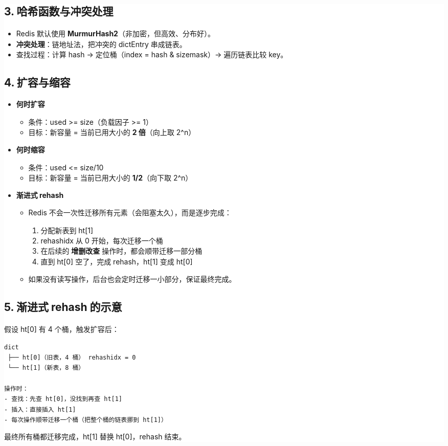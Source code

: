 

## **3. 哈希函数与冲突处理**

- Redis 默认使用 **MurmurHash2**（非加密，但高效、分布好）。
- **冲突处理**：链地址法，把冲突的 dictEntry 串成链表。
- 查找过程：计算 hash → 定位桶（index = hash & sizemask）→ 遍历链表比较 key。



## **4. 扩容与缩容**

- **何时扩容**

  - 条件：used >= size（负载因子 >= 1）
  - 目标：新容量 = 当前已用大小的 **2 倍**（向上取 2^n）

  

- **何时缩容**

  - 条件：used <= size/10
  - 目标：新容量 = 当前已用大小的 **1/2**（向下取 2^n）

  

- **渐进式 rehash**

  - Redis 不会一次性迁移所有元素（会阻塞太久），而是逐步完成：

    1. 分配新表到 ht[1]
    2. rehashidx 从 0 开始，每次迁移一个桶
    3. 在后续的 **增删改查** 操作时，都会顺带迁移一部分桶
    4. 直到 ht[0] 空了，完成 rehash，ht[1] 变成 ht[0]

    

  - 如果没有读写操作，后台也会定时迁移一小部分，保证最终完成。

  



## **5. 渐进式 rehash 的示意**

假设 ht[0] 有 4 个桶，触发扩容后：

```
dict
 ├── ht[0]（旧表，4 桶） rehashidx = 0
 └── ht[1]（新表，8 桶）

操作时：
- 查找：先查 ht[0]，没找到再查 ht[1]
- 插入：直接插入 ht[1]
- 每次操作顺带迁移一个桶（把整个桶的链表挪到 ht[1]）
```

最终所有桶都迁移完成，ht[1] 替换 ht[0]，rehash 结束。


